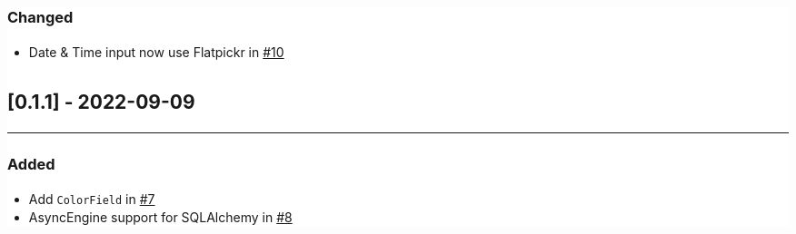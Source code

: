 
### Changed

* Date & Time input now use Flatpickr in [#10](https://github.com/jowilf/starlette-admin/pull/10)


## [0.1.1] - 2022-09-09

---

### Added

- Add `ColorField` in [#7](https://github.com/jowilf/starlette-admin/pull/7)
- AsyncEngine support for SQLAlchemy in [#8](https://github.com/jowilf/starlette-admin/pull/8)

